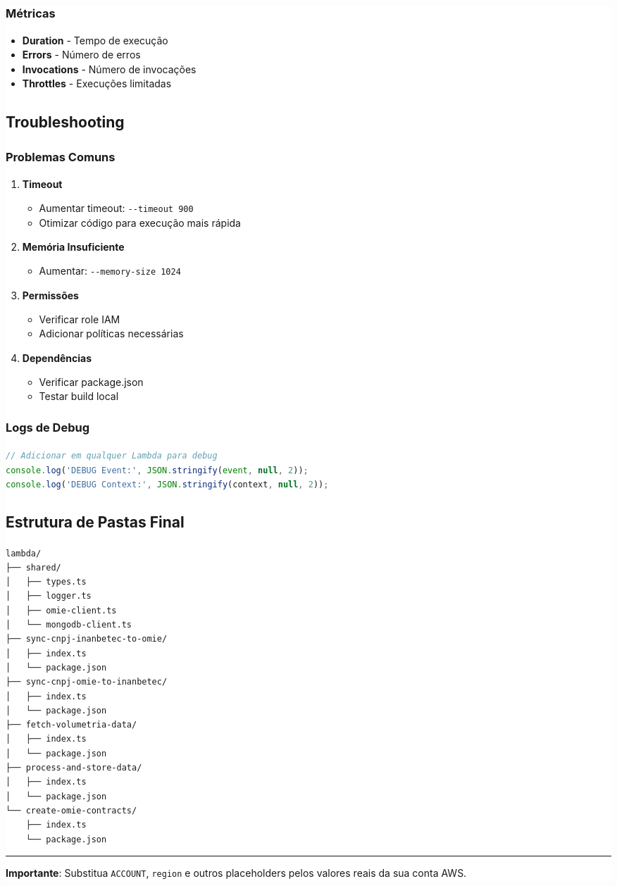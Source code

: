 ### Métricas
- **Duration** - Tempo de execução
- **Errors** - Número de erros
- **Invocations** - Número de invocações
- **Throttles** - Execuções limitadas

## Troubleshooting

### Problemas Comuns

1. **Timeout**
   - Aumentar timeout: `--timeout 900`
   - Otimizar código para execução mais rápida

2. **Memória Insuficiente**
   - Aumentar: `--memory-size 1024`

3. **Permissões**
   - Verificar role IAM
   - Adicionar políticas necessárias

4. **Dependências**
   - Verificar package.json
   - Testar build local

### Logs de Debug
```javascript
// Adicionar em qualquer Lambda para debug
console.log('DEBUG Event:', JSON.stringify(event, null, 2));
console.log('DEBUG Context:', JSON.stringify(context, null, 2));
```

## Estrutura de Pastas Final

```
lambda/
├── shared/
│   ├── types.ts
│   ├── logger.ts
│   ├── omie-client.ts
│   └── mongodb-client.ts
├── sync-cnpj-inanbetec-to-omie/
│   ├── index.ts
│   └── package.json
├── sync-cnpj-omie-to-inanbetec/
│   ├── index.ts
│   └── package.json
├── fetch-volumetria-data/
│   ├── index.ts
│   └── package.json
├── process-and-store-data/
│   ├── index.ts
│   └── package.json
└── create-omie-contracts/
    ├── index.ts
    └── package.json
```

---

**Importante**: Substitua `ACCOUNT`, `region` e outros placeholders pelos valores reais da sua conta AWS.